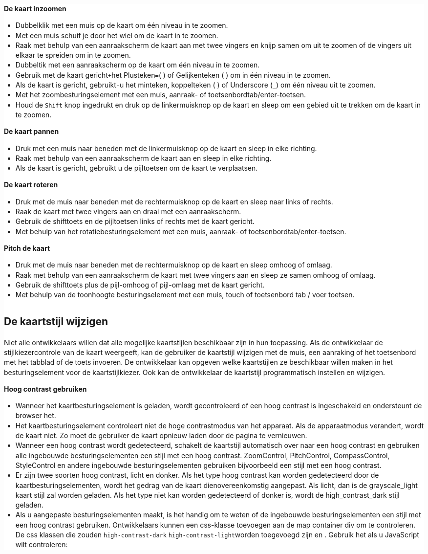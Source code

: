 **De kaart inzoomen**

- Dubbelklik met een muis op de kaart om één niveau in te zoomen.
- Met een muis schuif je door het wiel om de kaart in te zoomen.
- Raak met behulp van een aanraakscherm de kaart aan met twee vingers en knijp samen om uit te zoomen of de vingers uit elkaar te spreiden om in te zoomen.
- Dubbeltik met een aanraakscherm op de kaart om één niveau in te zoomen.
- Gebruik met de kaart gericht`+`het Plusteken`=`( ) of Gelijkenteken ( ) om in één niveau in te zoomen.
- Als de kaart is gericht, gebruikt`-`u het minteken, koppelteken ( ) of Underscore (`_`) om één niveau uit te zoomen.
- Met het zoombesturingselement met een muis, aanraak- of toetsenbordtab/enter-toetsen.
- Houd de `Shift` knop ingedrukt en druk op de linkermuisknop op de kaart en sleep om een gebied uit te trekken om de kaart in te zoomen.

**De kaart pannen**

- Druk met een muis naar beneden met de linkermuisknop op de kaart en sleep in elke richting.
- Raak met behulp van een aanraakscherm de kaart aan en sleep in elke richting.
- Als de kaart is gericht, gebruikt u de pijltoetsen om de kaart te verplaatsen.

**De kaart roteren**

- Druk met de muis naar beneden met de rechtermuisknop op de kaart en sleep naar links of rechts. 
- Raak de kaart met twee vingers aan en draai met een aanraakscherm.
- Gebruik de shifttoets en de pijltoetsen links of rechts met de kaart gericht.
- Met behulp van het rotatiebesturingselement met een muis, aanraak- of toetsenbordtab/enter-toetsen.

**Pitch de kaart**

- Druk met de muis naar beneden met de rechtermuisknop op de kaart en sleep omhoog of omlaag. 
- Raak met behulp van een aanraakscherm de kaart met twee vingers aan en sleep ze samen omhoog of omlaag.
- Gebruik de shifttoets plus de pijl-omhoog of pijl-omlaag met de kaart gericht. 
- Met behulp van de toonhoogte besturingselement met een muis, touch of toetsenbord tab / voer toetsen.

## <a name="change-the-map-style"></a>De kaartstijl wijzigen

Niet alle ontwikkelaars willen dat alle mogelijke kaartstijlen beschikbaar zijn in hun toepassing. Als de ontwikkelaar de stijlkiezercontrole van de kaart weergeeft, kan de gebruiker de kaartstijl wijzigen met de muis, een aanraking of het toetsenbord met het tabblad of de toets invoeren. De ontwikkelaar kan opgeven welke kaartstijlen ze beschikbaar willen maken in het besturingselement voor de kaartstijlkiezer. Ook kan de ontwikkelaar de kaartstijl programmatisch instellen en wijzigen.

**Hoog contrast gebruiken**

- Wanneer het kaartbesturingselement is geladen, wordt gecontroleerd of een hoog contrast is ingeschakeld en ondersteunt de browser het.
- Het kaartbesturingselement controleert niet de hoge contrastmodus van het apparaat. Als de apparaatmodus verandert, wordt de kaart niet. Zo moet de gebruiker de kaart opnieuw laden door de pagina te vernieuwen.
- Wanneer een hoog contrast wordt gedetecteerd, schakelt de kaartstijl automatisch over naar een hoog contrast en gebruiken alle ingebouwde besturingselementen een stijl met een hoog contrast. ZoomControl, PitchControl, CompassControl, StyleControl en andere ingebouwde besturingselementen gebruiken bijvoorbeeld een stijl met een hoog contrast.
- Er zijn twee soorten hoog contrast, licht en donker. Als het type hoog contrast kan worden gedetecteerd door de kaartbesturingselementen, wordt het gedrag van de kaart dienovereenkomstig aangepast. Als licht, dan is de grayscale_light kaart stijl zal worden geladen. Als het type niet kan worden gedetecteerd of donker is, wordt de high_contrast_dark stijl geladen.
- Als u aangepaste besturingselementen maakt, is het handig om te weten of de ingebouwde besturingselementen een stijl met een hoog contrast gebruiken. Ontwikkelaars kunnen een css-klasse toevoegen aan de map container div om te controleren. De css klassen die zouden `high-contrast-dark` `high-contrast-light`worden toegevoegd zijn en . Gebruik het als u JavaScript wilt controleren:
